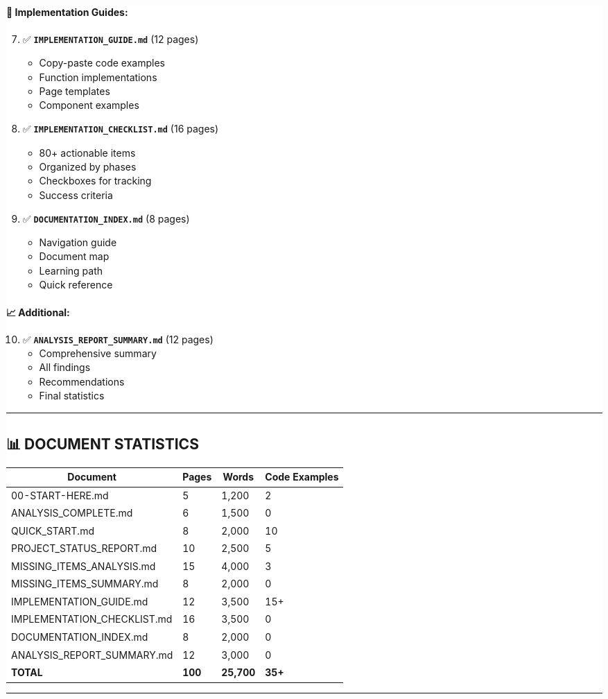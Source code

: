 #### 🔧 Implementation Guides:
7. ✅ **`IMPLEMENTATION_GUIDE.md`** (12 pages)
   - Copy-paste code examples
   - Function implementations
   - Page templates
   - Component examples

8. ✅ **`IMPLEMENTATION_CHECKLIST.md`** (16 pages)
   - 80+ actionable items
   - Organized by phases
   - Checkboxes for tracking
   - Success criteria

9. ✅ **`DOCUMENTATION_INDEX.md`** (8 pages)
   - Navigation guide
   - Document map
   - Learning path
   - Quick reference

#### 📈 Additional:
10. ✅ **`ANALYSIS_REPORT_SUMMARY.md`** (12 pages)
    - Comprehensive summary
    - All findings
    - Recommendations
    - Final statistics

---

## 📊 DOCUMENT STATISTICS

| Document | Pages | Words | Code Examples |
|----------|-------|-------|----------------|
| 00-START-HERE.md | 5 | 1,200 | 2 |
| ANALYSIS_COMPLETE.md | 6 | 1,500 | 0 |
| QUICK_START.md | 8 | 2,000 | 10 |
| PROJECT_STATUS_REPORT.md | 10 | 2,500 | 5 |
| MISSING_ITEMS_ANALYSIS.md | 15 | 4,000 | 3 |
| MISSING_ITEMS_SUMMARY.md | 8 | 2,000 | 0 |
| IMPLEMENTATION_GUIDE.md | 12 | 3,500 | 15+ |
| IMPLEMENTATION_CHECKLIST.md | 16 | 3,500 | 0 |
| DOCUMENTATION_INDEX.md | 8 | 2,000 | 0 |
| ANALYSIS_REPORT_SUMMARY.md | 12 | 3,000 | 0 |
| **TOTAL** | **100** | **25,700** | **35+** |

---